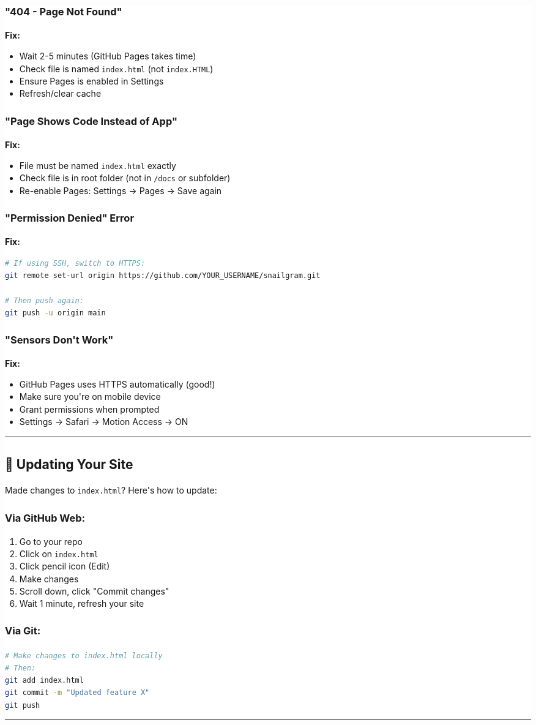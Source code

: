 ### "404 - Page Not Found"

**Fix:**
- Wait 2-5 minutes (GitHub Pages takes time)
- Check file is named `index.html` (not `index.HTML`)
- Ensure Pages is enabled in Settings
- Refresh/clear cache

### "Page Shows Code Instead of App"

**Fix:**
- File must be named `index.html` exactly
- Check file is in root folder (not in `/docs` or subfolder)
- Re-enable Pages: Settings → Pages → Save again

### "Permission Denied" Error

**Fix:**
```bash
# If using SSH, switch to HTTPS:
git remote set-url origin https://github.com/YOUR_USERNAME/snailgram.git

# Then push again:
git push -u origin main
```

### "Sensors Don't Work"

**Fix:**
- GitHub Pages uses HTTPS automatically (good!)
- Make sure you're on mobile device
- Grant permissions when prompted
- Settings → Safari → Motion Access → ON

---

## 🔄 Updating Your Site

Made changes to `index.html`? Here's how to update:

### Via GitHub Web:

1. Go to your repo
2. Click on `index.html`
3. Click pencil icon (Edit)
4. Make changes
5. Scroll down, click "Commit changes"
6. Wait 1 minute, refresh your site

### Via Git:

```bash
# Make changes to index.html locally
# Then:
git add index.html
git commit -m "Updated feature X"
git push
```

---